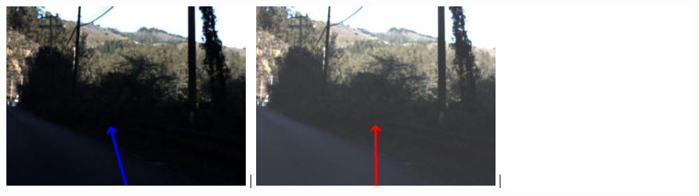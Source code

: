 <img src="./epoch_violations/1479425488944488527_arrow.jpg" width="300"> | <img src="./epoch_violations/1479425488944488527_brightness_50_arrow.jpg" width="300"> |

